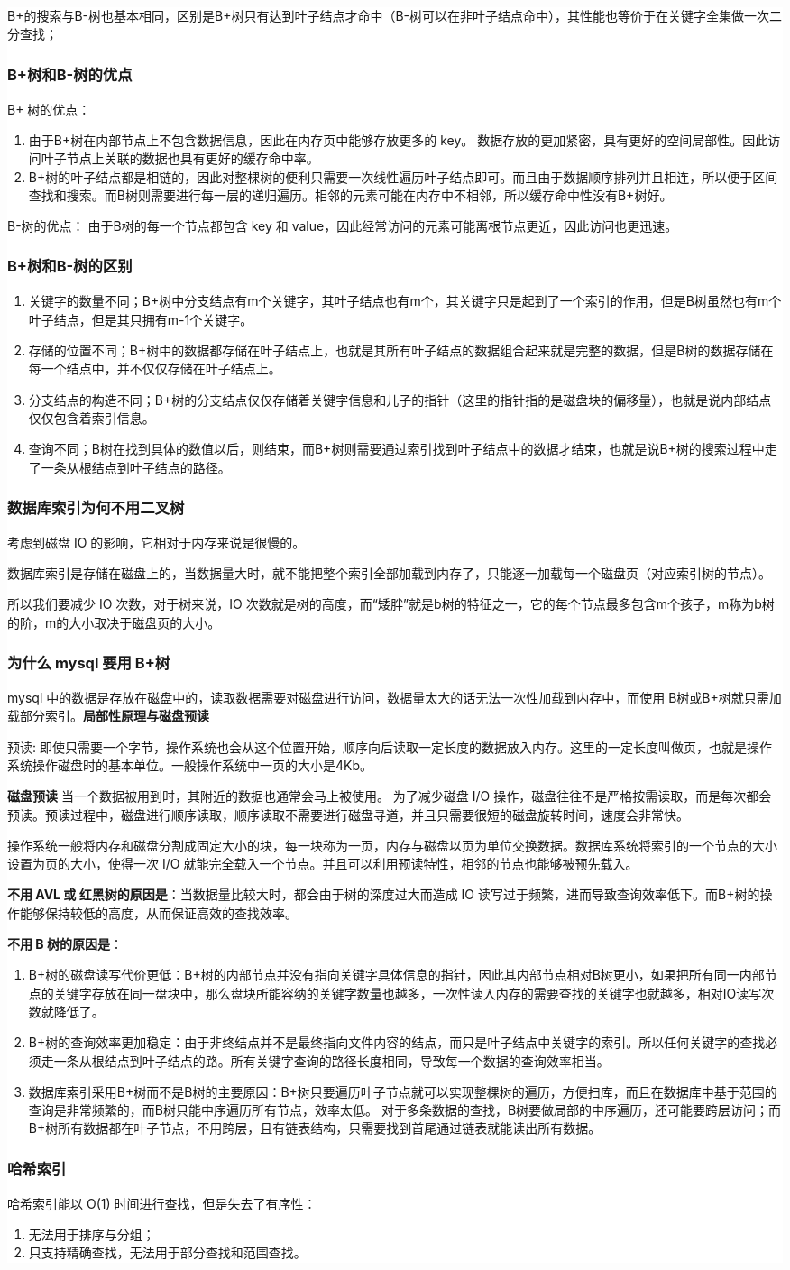 B+的搜索与B-树也基本相同，区别是B+树只有达到叶子结点才命中（B-树可以在非叶子结点命中），其性能也等价于在关键字全集做一次二分查找；

### B+树和B-树的优点
B+ 树的优点：
1. 由于B+树在内部节点上不包含数据信息，因此在内存页中能够存放更多的 key。 数据存放的更加紧密，具有更好的空间局部性。因此访问叶子节点上关联的数据也具有更好的缓存命中率。
2. B+树的叶子结点都是相链的，因此对整棵树的便利只需要一次线性遍历叶子结点即可。而且由于数据顺序排列并且相连，所以便于区间查找和搜索。而B树则需要进行每一层的递归遍历。相邻的元素可能在内存中不相邻，所以缓存命中性没有B+树好。

B-树的优点： 
由于B树的每一个节点都包含 key 和 value，因此经常访问的元素可能离根节点更近，因此访问也更迅速。

### B+树和B-树的区别
1. 关键字的数量不同；B+树中分支结点有m个关键字，其叶子结点也有m个，其关键字只是起到了一个索引的作用，但是B树虽然也有m个叶子结点，但是其只拥有m-1个关键字。

2. 存储的位置不同；B+树中的数据都存储在叶子结点上，也就是其所有叶子结点的数据组合起来就是完整的数据，但是B树的数据存储在每一个结点中，并不仅仅存储在叶子结点上。

3. 分支结点的构造不同；B+树的分支结点仅仅存储着关键字信息和儿子的指针（这里的指针指的是磁盘块的偏移量），也就是说内部结点仅仅包含着索引信息。

4. 查询不同；B树在找到具体的数值以后，则结束，而B+树则需要通过索引找到叶子结点中的数据才结束，也就是说B+树的搜索过程中走了一条从根结点到叶子结点的路径。

### 数据库索引为何不用二叉树
考虑到磁盘 IO 的影响，它相对于内存来说是很慢的。

数据库索引是存储在磁盘上的，当数据量大时，就不能把整个索引全部加载到内存了，只能逐一加载每一个磁盘页（对应索引树的节点）。

所以我们要减少 IO 次数，对于树来说，IO 次数就是树的高度，而“矮胖”就是b树的特征之一，它的每个节点最多包含m个孩子，m称为b树的阶，m的大小取决于磁盘页的大小。

### 为什么 mysql 要用 B+树
mysql 中的数据是存放在磁盘中的，读取数据需要对磁盘进行访问，数据量太大的话无法一次性加载到内存中，而使用 B树或B+树就只需加载部分索引。**局部性原理与磁盘预读**

预读: 即使只需要一个字节，操作系统也会从这个位置开始，顺序向后读取一定长度的数据放入内存。这里的一定长度叫做页，也就是操作系统操作磁盘时的基本单位。一般操作系统中一页的大小是4Kb。

**磁盘预读**
当一个数据被用到时，其附近的数据也通常会马上被使用。 为了减少磁盘 I/O 操作，磁盘往往不是严格按需读取，而是每次都会预读。预读过程中，磁盘进行顺序读取，顺序读取不需要进行磁盘寻道，并且只需要很短的磁盘旋转时间，速度会非常快。

操作系统一般将内存和磁盘分割成固定大小的块，每一块称为一页，内存与磁盘以页为单位交换数据。数据库系统将索引的一个节点的大小设置为页的大小，使得一次 I/O 就能完全载入一个节点。并且可以利用预读特性，相邻的节点也能够被预先载入。

**不用 AVL 或 红黑树的原因是**：当数据量比较大时，都会由于树的深度过大而造成 IO 读写过于频繁，进而导致查询效率低下。而B+树的操作能够保持较低的高度，从而保证高效的查找效率。

**不用 B 树的原因是**：
1. B+树的磁盘读写代价更低：B+树的内部节点并没有指向关键字具体信息的指针，因此其内部节点相对B树更小，如果把所有同一内部节点的关键字存放在同一盘块中，那么盘块所能容纳的关键字数量也越多，一次性读入内存的需要查找的关键字也就越多，相对IO读写次数就降低了。

2. B+树的查询效率更加稳定：由于非终结点并不是最终指向文件内容的结点，而只是叶子结点中关键字的索引。所以任何关键字的查找必须走一条从根结点到叶子结点的路。所有关键字查询的路径长度相同，导致每一个数据的查询效率相当。

3. 数据库索引采用B+树而不是B树的主要原因：B+树只要遍历叶子节点就可以实现整棵树的遍历，方便扫库，而且在数据库中基于范围的查询是非常频繁的，而B树只能中序遍历所有节点，效率太低。
对于多条数据的查找，B树要做局部的中序遍历，还可能要跨层访问；而B+树所有数据都在叶子节点，不用跨层，且有链表结构，只需要找到首尾通过链表就能读出所有数据。

### 哈希索引
哈希索引能以 O(1) 时间进行查找，但是失去了有序性：
1. 无法用于排序与分组；
2. 只支持精确查找，无法用于部分查找和范围查找。
